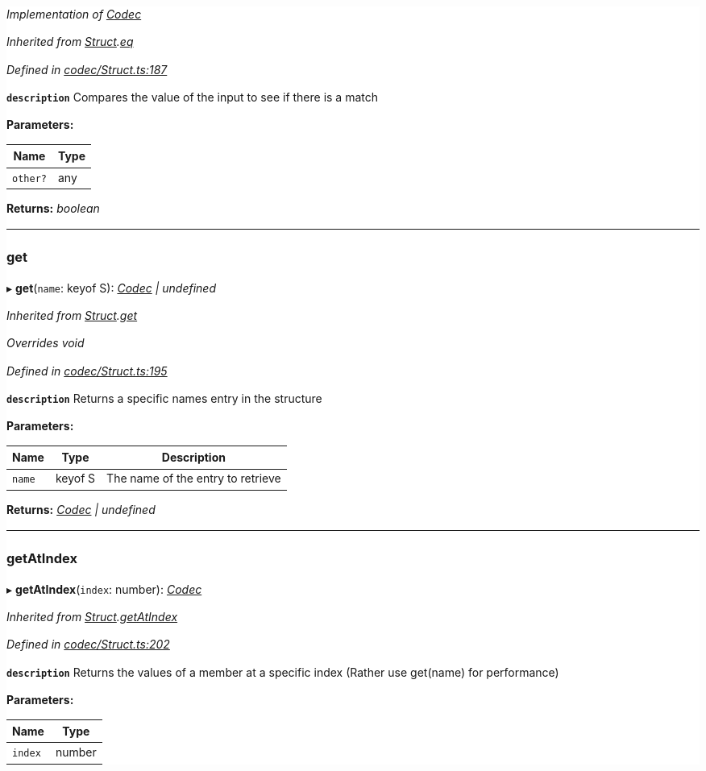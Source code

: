*Implementation of [Codec](../interfaces/_types_.codec.md)*

*Inherited from [Struct](_codec_struct_.struct.md).[eq](_codec_struct_.struct.md#eq)*

*Defined in [codec/Struct.ts:187](https://github.com/polkadot-js/api/blob/d5fb040/packages/types/src/codec/Struct.ts#L187)*

**`description`** Compares the value of the input to see if there is a match

**Parameters:**

Name | Type |
------ | ------ |
`other?` | any |

**Returns:** *boolean*

___

###  get

▸ **get**(`name`: keyof S): *[Codec](../interfaces/_types_.codec.md) | undefined*

*Inherited from [Struct](_codec_struct_.struct.md).[get](_codec_struct_.struct.md#get)*

*Overrides void*

*Defined in [codec/Struct.ts:195](https://github.com/polkadot-js/api/blob/d5fb040/packages/types/src/codec/Struct.ts#L195)*

**`description`** Returns a specific names entry in the structure

**Parameters:**

Name | Type | Description |
------ | ------ | ------ |
`name` | keyof S | The name of the entry to retrieve  |

**Returns:** *[Codec](../interfaces/_types_.codec.md) | undefined*

___

###  getAtIndex

▸ **getAtIndex**(`index`: number): *[Codec](../interfaces/_types_.codec.md)*

*Inherited from [Struct](_codec_struct_.struct.md).[getAtIndex](_codec_struct_.struct.md#getatindex)*

*Defined in [codec/Struct.ts:202](https://github.com/polkadot-js/api/blob/d5fb040/packages/types/src/codec/Struct.ts#L202)*

**`description`** Returns the values of a member at a specific index (Rather use get(name) for performance)

**Parameters:**

Name | Type |
------ | ------ |
`index` | number |
